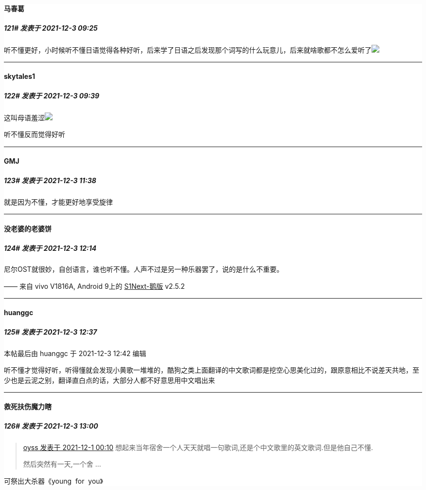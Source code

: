 ####  马春葛  
##### 121#       发表于 2021-12-3 09:25

听不懂更好，小时候听不懂日语觉得各种好听，后来学了日语之后发现那个词写的什么玩意儿，后来就啥歌都不怎么爱听了<img src="https://static.saraba1st.com/image/smiley/face2017/037.png" referrerpolicy="no-referrer">

*****

####  skytales1  
##### 122#       发表于 2021-12-3 09:39

这叫母语羞涩<img src="https://static.saraba1st.com/image/smiley/face2017/066.png" referrerpolicy="no-referrer">

听不懂反而觉得好听



*****

####  GMJ  
##### 123#       发表于 2021-12-3 11:38

就是因为不懂，才能更好地享受旋律



*****

####  没老婆的老婆饼  
##### 124#       发表于 2021-12-3 12:14

尼尔OST就很妙，自创语言，谁也听不懂。人声不过是另一种乐器罢了，说的是什么不重要。

—— 来自 vivo V1816A, Android 9上的 [S1Next-鹅版](https://github.com/ykrank/S1-Next/releases) v2.5.2



*****

####  huanggc  
##### 125#       发表于 2021-12-3 12:37

 本帖最后由 huanggc 于 2021-12-3 12:42 编辑 

听不懂才觉得好听，听得懂就会发现小黄歌一堆堆的，酷狗之类上面翻译的中文歌词都是挖空心思美化过的，跟原意相比不说差天共地，至少也是云泥之别，翻译直白点的话，大部分人都不好意思用中文唱出来



*****

####  救死扶伤魔力瞎  
##### 126#       发表于 2021-12-3 13:00

<blockquote><a href="httphttps://bbs.saraba1st.com/2b/forum.php?mod=redirect&amp;goto=findpost&amp;pid=53764347&amp;ptid=2040217" target="_blank">oyss 发表于 2021-12-1 00:10</a>
想起来当年宿舍一个人天天就唱一句歌词,还是个中文歌里的英文歌词.但是他自己不懂.

然后突然有一天,一个舍 ...</blockquote>
可祭出大杀器《young  for  you》
